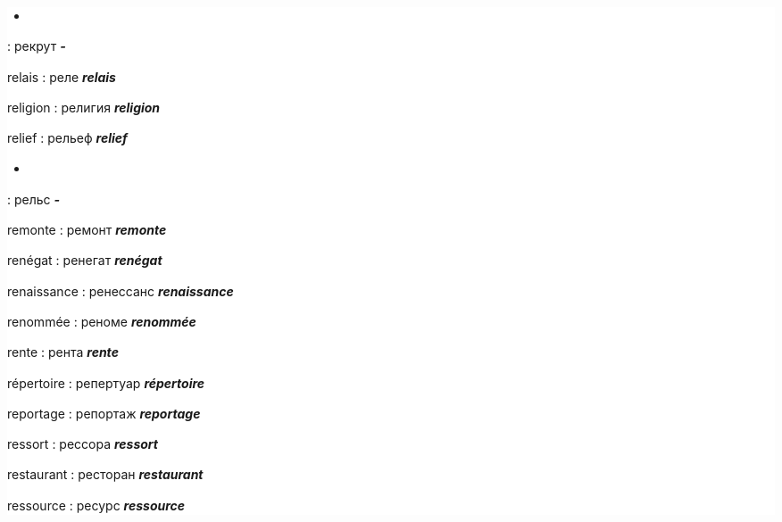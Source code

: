 -
: рекрут
*__-__*

relais
: реле
*__relais__*

religion
: религия
*__religion__*

relief
: рельеф
*__relief__*

-
: рельс
*__-__*

remonte
: ремонт
*__remonte__*

renégat
: ренегат
*__renégat__*

renaissance
: ренессанс
*__renaissance__*

renommée
: реноме
*__renommée__*

rente
: рента
*__rente__*

répertoire
: репертуар
*__répertoire__*

reportage
: репортаж
*__reportage__*

ressort
: рессора
*__ressort__*

restaurant
: ресторан
*__restaurant__*

ressource
: ресурс
*__ressource__*
